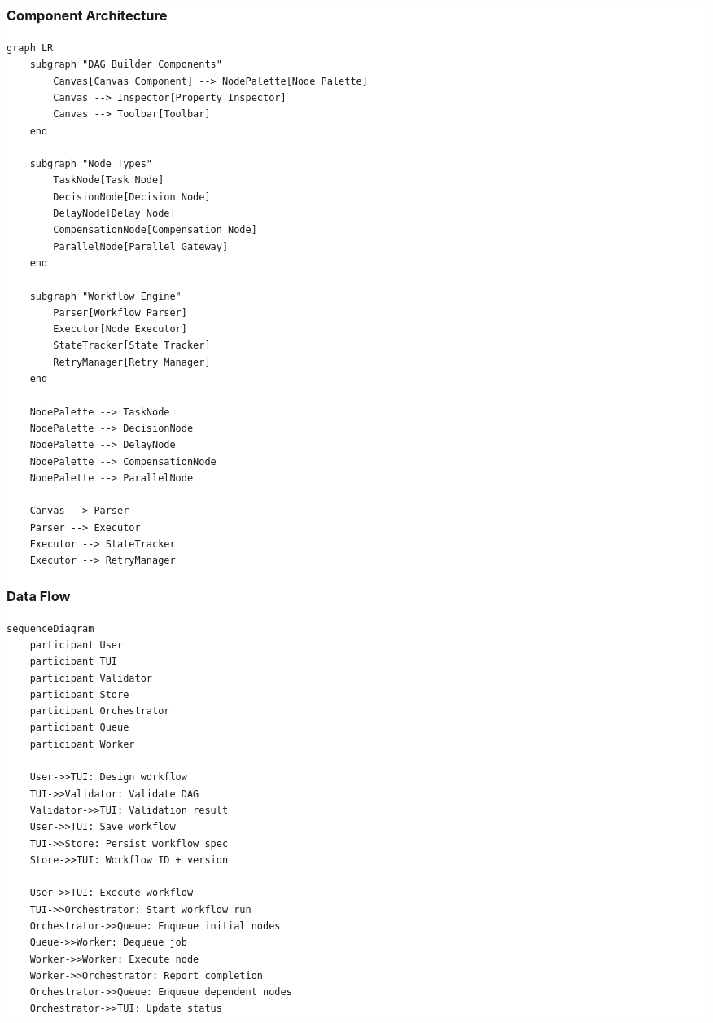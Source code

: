 ### Component Architecture

```mermaid
graph LR
    subgraph "DAG Builder Components"
        Canvas[Canvas Component] --> NodePalette[Node Palette]
        Canvas --> Inspector[Property Inspector]
        Canvas --> Toolbar[Toolbar]
    end

    subgraph "Node Types"
        TaskNode[Task Node]
        DecisionNode[Decision Node]
        DelayNode[Delay Node]
        CompensationNode[Compensation Node]
        ParallelNode[Parallel Gateway]
    end

    subgraph "Workflow Engine"
        Parser[Workflow Parser]
        Executor[Node Executor]
        StateTracker[State Tracker]
        RetryManager[Retry Manager]
    end

    NodePalette --> TaskNode
    NodePalette --> DecisionNode
    NodePalette --> DelayNode
    NodePalette --> CompensationNode
    NodePalette --> ParallelNode

    Canvas --> Parser
    Parser --> Executor
    Executor --> StateTracker
    Executor --> RetryManager
```

### Data Flow

```mermaid
sequenceDiagram
    participant User
    participant TUI
    participant Validator
    participant Store
    participant Orchestrator
    participant Queue
    participant Worker

    User->>TUI: Design workflow
    TUI->>Validator: Validate DAG
    Validator->>TUI: Validation result
    User->>TUI: Save workflow
    TUI->>Store: Persist workflow spec
    Store->>TUI: Workflow ID + version

    User->>TUI: Execute workflow
    TUI->>Orchestrator: Start workflow run
    Orchestrator->>Queue: Enqueue initial nodes
    Queue->>Worker: Dequeue job
    Worker->>Worker: Execute node
    Worker->>Orchestrator: Report completion
    Orchestrator->>Queue: Enqueue dependent nodes
    Orchestrator->>TUI: Update status
```